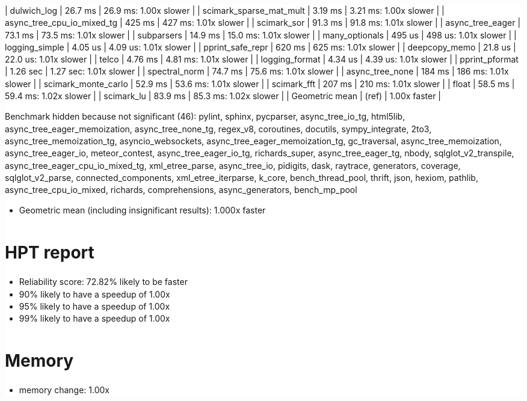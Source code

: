 | dulwich_log                   | 26.7 ms                                                               | 26.9 ms: 1.00x slower                                                           |
| scimark_sparse_mat_mult       | 3.19 ms                                                               | 3.21 ms: 1.00x slower                                                           |
| async_tree_cpu_io_mixed_tg    | 425 ms                                                                | 427 ms: 1.01x slower                                                            |
| scimark_sor                   | 91.3 ms                                                               | 91.8 ms: 1.01x slower                                                           |
| async_tree_eager              | 73.1 ms                                                               | 73.5 ms: 1.01x slower                                                           |
| subparsers                    | 14.9 ms                                                               | 15.0 ms: 1.01x slower                                                           |
| many_optionals                | 495 us                                                                | 498 us: 1.01x slower                                                            |
| logging_simple                | 4.05 us                                                               | 4.09 us: 1.01x slower                                                           |
| pprint_safe_repr              | 620 ms                                                                | 625 ms: 1.01x slower                                                            |
| deepcopy_memo                 | 21.8 us                                                               | 22.0 us: 1.01x slower                                                           |
| telco                         | 4.76 ms                                                               | 4.81 ms: 1.01x slower                                                           |
| logging_format                | 4.34 us                                                               | 4.39 us: 1.01x slower                                                           |
| pprint_pformat                | 1.26 sec                                                              | 1.27 sec: 1.01x slower                                                          |
| spectral_norm                 | 74.7 ms                                                               | 75.6 ms: 1.01x slower                                                           |
| async_tree_none               | 184 ms                                                                | 186 ms: 1.01x slower                                                            |
| scimark_monte_carlo           | 52.9 ms                                                               | 53.6 ms: 1.01x slower                                                           |
| scimark_fft                   | 207 ms                                                                | 210 ms: 1.01x slower                                                            |
| float                         | 58.5 ms                                                               | 59.4 ms: 1.02x slower                                                           |
| scimark_lu                    | 83.9 ms                                                               | 85.3 ms: 1.02x slower                                                           |
| Geometric mean                | (ref)                                                                 | 1.00x faster                                                                    |

Benchmark hidden because not significant (46): pylint, sphinx, pycparser, async_tree_io_tg, html5lib, async_tree_eager_memoization, async_tree_none_tg, regex_v8, coroutines, docutils, sympy_integrate, 2to3, async_tree_memoization_tg, asyncio_websockets, async_tree_eager_memoization_tg, gc_traversal, async_tree_memoization, async_tree_eager_io, meteor_contest, async_tree_eager_io_tg, richards_super, async_tree_eager_tg, nbody, sqlglot_v2_transpile, async_tree_eager_cpu_io_mixed_tg, xml_etree_parse, async_tree_io, pidigits, dask, raytrace, generators, coverage, sqlglot_v2_parse, connected_components, xml_etree_iterparse, k_core, bench_thread_pool, thrift, json, hexiom, pathlib, async_tree_cpu_io_mixed, richards, comprehensions, async_generators, bench_mp_pool

- Geometric mean (including insignificant results): 1.000x faster

# HPT report

- Reliability score: 72.82% likely to be faster
- 90% likely to have a speedup of 1.00x
- 95% likely to have a speedup of 1.00x
- 99% likely to have a speedup of 1.00x

# Memory
- memory change: 1.00x